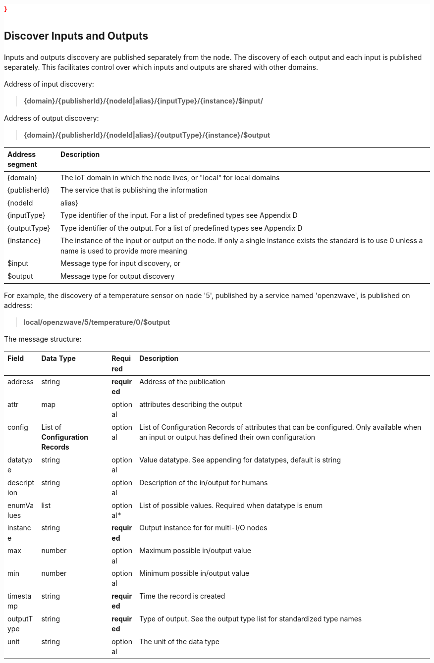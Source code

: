 ~~~json
}
~~~

## Discover Inputs and Outputs

Inputs and outputs discovery are published separately from the node. The discovery of each output and each input is published separately. This facilitates control over which inputs and outputs are shared with other domains. 

Address of input discovery:

> **\{domain}/\{publisherId}/\{nodeId|alias}/\{inputType}/\{instance}/\$input/**

Address of output discovery:

> **\{domain}/\{publisherId}/\{nodeId|alias}/\{outputType}/\{instance}/\$output**

| Address segment | Description |
| :-------------- | :---------- |
| {domain}        | The IoT domain in which the node lives, or "local" for local domains |
| {publisherId}   | The service that is publishing the information |
| {nodeId|alias}  | ID or alias of the node that owns the input or output |
| {inputType}     | Type identifier of the input. For a list of predefined types see Appendix D |
| {outputType}    | Type identifier of the output. For a list of predefined types see Appendix D |
| {instance}      | The instance of the input or output on the node. If only a single instance exists the standard is to use 0 unless a name is used to provide more meaning|
| \$input         | Message type for input discovery, or |
| \$output        | Message type for output discovery |

For example, the discovery of a temperature sensor on node '5', published by a service named 'openzwave', is published on address:

  > **local/openzwave/5/temperature/0/\$output**

The message structure:

| Field       | Data Type | Required     | Description |
|:----------- |:--------- |:---------    |:----------- |
| address     | string    | **required** | Address of the publication |
| attr        | map       | optional     | attributes describing the output |
| config      | List of **Configuration Records**|optional|List of Configuration Records of attributes that can be configured. Only available when an input or output has defined their own configuration |
| datatype    | string    | optional     | Value datatype. See appending for datatypes, default is string
| description | string    | optional     | Description of the in/output for humans |
| enumValues  | list      | optional*    | List of possible values. Required when datatype is enum |
| instance    | string    | **required** | Output instance for for multi-I/O nodes |
| max         | number    | optional     | Maximum possible in/output value |
| min         | number    | optional     | Minimum possible in/output value |
| timestamp   | string    | **required** | Time the record is created |
| outputType  | string    | **required** | Type of output. See the output type list for standardized type names |
| unit        | string    | optional     | The unit of the data type |
